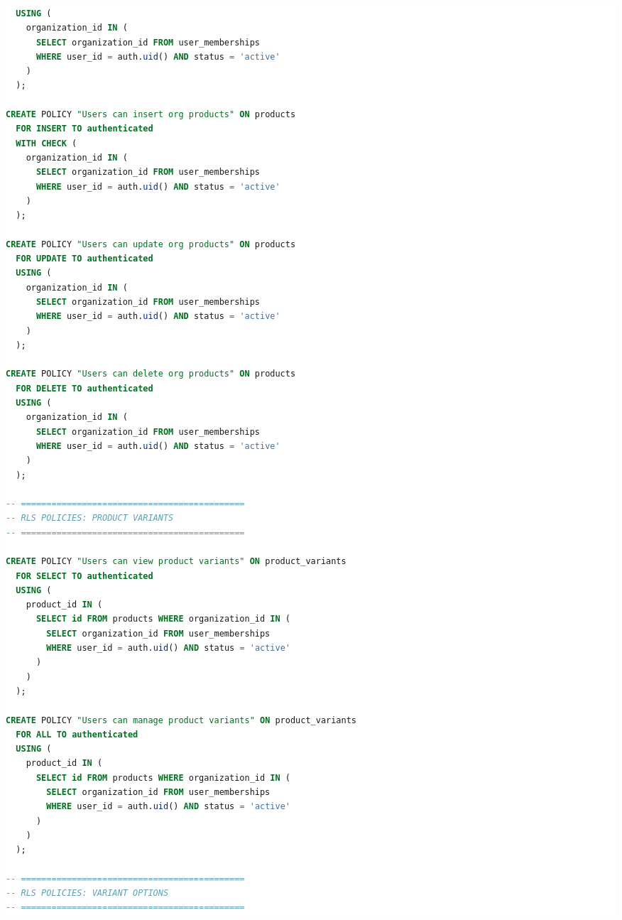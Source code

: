 ```sql
  USING (
    organization_id IN (
      SELECT organization_id FROM user_memberships
      WHERE user_id = auth.uid() AND status = 'active'
    )
  );

CREATE POLICY "Users can insert org products" ON products
  FOR INSERT TO authenticated
  WITH CHECK (
    organization_id IN (
      SELECT organization_id FROM user_memberships
      WHERE user_id = auth.uid() AND status = 'active'
    )
  );

CREATE POLICY "Users can update org products" ON products
  FOR UPDATE TO authenticated
  USING (
    organization_id IN (
      SELECT organization_id FROM user_memberships
      WHERE user_id = auth.uid() AND status = 'active'
    )
  );

CREATE POLICY "Users can delete org products" ON products
  FOR DELETE TO authenticated
  USING (
    organization_id IN (
      SELECT organization_id FROM user_memberships
      WHERE user_id = auth.uid() AND status = 'active'
    )
  );

-- ============================================
-- RLS POLICIES: PRODUCT VARIANTS
-- ============================================

CREATE POLICY "Users can view product variants" ON product_variants
  FOR SELECT TO authenticated
  USING (
    product_id IN (
      SELECT id FROM products WHERE organization_id IN (
        SELECT organization_id FROM user_memberships
        WHERE user_id = auth.uid() AND status = 'active'
      )
    )
  );

CREATE POLICY "Users can manage product variants" ON product_variants
  FOR ALL TO authenticated
  USING (
    product_id IN (
      SELECT id FROM products WHERE organization_id IN (
        SELECT organization_id FROM user_memberships
        WHERE user_id = auth.uid() AND status = 'active'
      )
    )
  );

-- ============================================
-- RLS POLICIES: VARIANT OPTIONS
-- ============================================
```